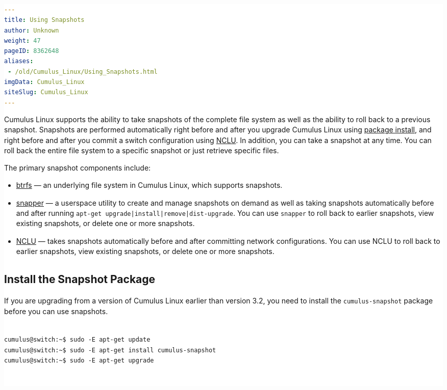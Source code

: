 ```yaml
---
title: Using Snapshots
author: Unknown
weight: 47
pageID: 8362648
aliases:
 - /old/Cumulus_Linux/Using_Snapshots.html
imgData: Cumulus_Linux
siteSlug: Cumulus_Linux
---
```

Cumulus Linux supports the ability to take snapshots of the complete
file system as well as the ability to roll back to a previous snapshot.
Snapshots are performed automatically right before and after you upgrade
Cumulus Linux using [package
install](/old/Cumulus_Linux/Upgrading_Cumulus_Linux.html#src-8362647_UpgradingCumulusLinux-apt_upgrade),
and right before and after you commit a switch configuration using
[NCLU](/old/Cumulus_Linux/Network_Command_Line_Utility_-_NCLU.html). In
addition, you can take a snapshot at any time. You can roll back the
entire file system to a specific snapshot or just retrieve specific
files.

The primary snapshot components include:

  - [btrfs](https://btrfs.wiki.kernel.org/index.php/Main_Page) — an
    underlying file system in Cumulus Linux, which supports snapshots.

  - [snapper](http://snapper.io/documentation.html) — a userspace
    utility to create and manage snapshots on demand as well as taking
    snapshots automatically before and after running `apt-get
    upgrade|install|remove|dist-upgrade`. You can use `snapper` to roll
    back to earlier snapshots, view existing snapshots, or delete one or
    more snapshots.

  - [NCLU](/old/Cumulus_Linux/Network_Command_Line_Utility_-_NCLU.html)
    — takes snapshots automatically before and after committing
    network configurations. You can use NCLU to roll back to earlier
    snapshots, view existing snapshots, or delete one or more snapshots.

## Install the Snapshot Package

If you are upgrading from a version of Cumulus Linux earlier than
version 3.2, you need to install the `cumulus-snapshot` package before
you can use snapshots.

``` 
                   
cumulus@switch:~$ sudo -E apt-get update
cumulus@switch:~$ sudo -E apt-get install cumulus-snapshot
cumulus@switch:~$ sudo -E apt-get upgrade
   
    
```
